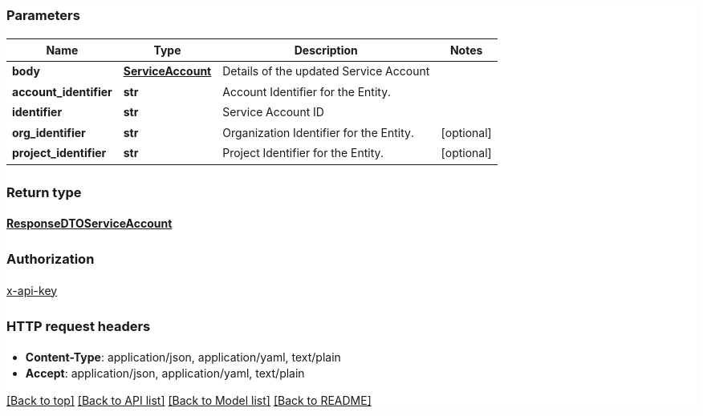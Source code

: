 ### Parameters

Name | Type | Description  | Notes
------------- | ------------- | ------------- | -------------
 **body** | [**ServiceAccount**](ServiceAccount.md)| Details of the updated Service Account | 
 **account_identifier** | **str**| Account Identifier for the Entity. | 
 **identifier** | **str**| Service Account ID | 
 **org_identifier** | **str**| Organization Identifier for the Entity. | [optional] 
 **project_identifier** | **str**| Project Identifier for the Entity. | [optional] 

### Return type

[**ResponseDTOServiceAccount**](ResponseDTOServiceAccount.md)

### Authorization

[x-api-key](../README.md#x-api-key)

### HTTP request headers

 - **Content-Type**: application/json, application/yaml, text/plain
 - **Accept**: application/json, application/yaml, text/plain

[[Back to top]](#) [[Back to API list]](../README.md#documentation-for-api-endpoints) [[Back to Model list]](../README.md#documentation-for-models) [[Back to README]](../README.md)


